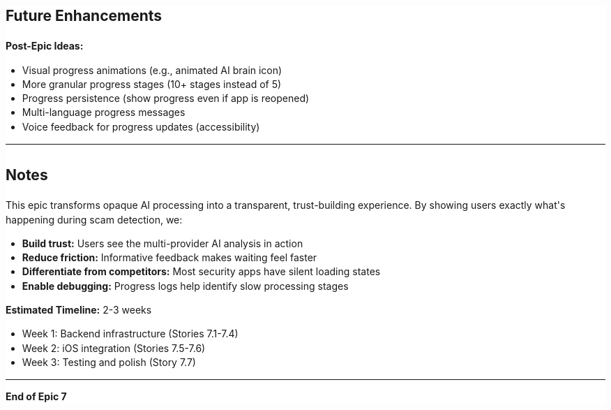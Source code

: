 
## Future Enhancements

**Post-Epic Ideas:**
- Visual progress animations (e.g., animated AI brain icon)
- More granular progress stages (10+ stages instead of 5)
- Progress persistence (show progress even if app is reopened)
- Multi-language progress messages
- Voice feedback for progress updates (accessibility)

---

## Notes

This epic transforms opaque AI processing into a transparent, trust-building experience. By showing users exactly what's happening during scam detection, we:

- **Build trust:** Users see the multi-provider AI analysis in action
- **Reduce friction:** Informative feedback makes waiting feel faster
- **Differentiate from competitors:** Most security apps have silent loading states
- **Enable debugging:** Progress logs help identify slow processing stages

**Estimated Timeline:** 2-3 weeks
- Week 1: Backend infrastructure (Stories 7.1-7.4)
- Week 2: iOS integration (Stories 7.5-7.6)
- Week 3: Testing and polish (Story 7.7)

---

**End of Epic 7**

